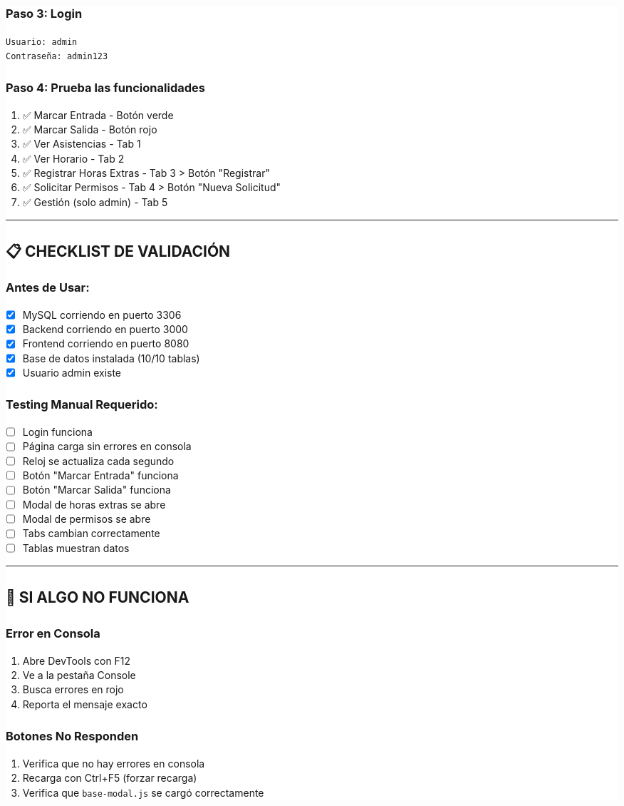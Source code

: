 ### Paso 3: Login
```
Usuario: admin
Contraseña: admin123
```

### Paso 4: Prueba las funcionalidades
1. ✅ Marcar Entrada - Botón verde
2. ✅ Marcar Salida - Botón rojo
3. ✅ Ver Asistencias - Tab 1
4. ✅ Ver Horario - Tab 2
5. ✅ Registrar Horas Extras - Tab 3 > Botón "Registrar"
6. ✅ Solicitar Permisos - Tab 4 > Botón "Nueva Solicitud"
7. ✅ Gestión (solo admin) - Tab 5

---

## 📋 CHECKLIST DE VALIDACIÓN

### Antes de Usar:
- [x] MySQL corriendo en puerto 3306
- [x] Backend corriendo en puerto 3000
- [x] Frontend corriendo en puerto 8080
- [x] Base de datos instalada (10/10 tablas)
- [x] Usuario admin existe

### Testing Manual Requerido:
- [ ] Login funciona
- [ ] Página carga sin errores en consola
- [ ] Reloj se actualiza cada segundo
- [ ] Botón "Marcar Entrada" funciona
- [ ] Botón "Marcar Salida" funciona
- [ ] Modal de horas extras se abre
- [ ] Modal de permisos se abre
- [ ] Tabs cambian correctamente
- [ ] Tablas muestran datos

---

## 🐛 SI ALGO NO FUNCIONA

### Error en Consola
1. Abre DevTools con F12
2. Ve a la pestaña Console
3. Busca errores en rojo
4. Reporta el mensaje exacto

### Botones No Responden
1. Verifica que no hay errores en consola
2. Recarga con Ctrl+F5 (forzar recarga)
3. Verifica que `base-modal.js` se cargó correctamente
